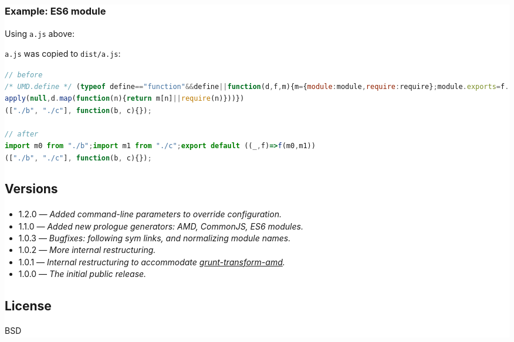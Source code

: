 ### Example: ES6 module

Using `a.js` above:

`a.js` was copied to `dist/a.js`:

```js
// before
/* UMD.define */ (typeof define=="function"&&define||function(d,f,m){m={module:module,require:require};module.exports=f.apply(null,d.map(function(n){return m[n]||require(n)}))})
(["./b", "./c"], function(b, c){});

// after
import m0 from "./b";import m1 from "./c";export default ((_,f)=>f(m0,m1))
(["./b", "./c"], function(b, c){});
```

## Versions

- 1.2.0 &mdash; *Added command-line parameters to override configuration.*
- 1.1.0 &mdash; *Added new prologue generators: AMD, CommonJS, ES6 modules.*
- 1.0.3 &mdash; *Bugfixes: following sym links, and normalizing module names.*
- 1.0.2 &mdash; *More internal restructuring.*
- 1.0.1 &mdash; *Internal restructuring to accommodate [grunt-transform-amd](https://github.com/uhop/grunt-transform-amd).*
- 1.0.0 &mdash; *The initial public release.*

## License

BSD


[npm-image]:      https://img.shields.io/npm/v/heya-globalize.svg
[npm-url]:        https://npmjs.org/package/heya-globalize
[deps-image]:     https://img.shields.io/david/heya/globalize.svg
[deps-url]:       https://david-dm.org/heya/globalize
[dev-deps-image]: https://img.shields.io/david/dev/heya/globalize.svg
[dev-deps-url]:   https://david-dm.org/heya/globalize#info=devDependencies
[travis-image]:   https://img.shields.io/travis/heya/globalize.svg
[travis-url]:     https://travis-ci.org/heya/globalize
